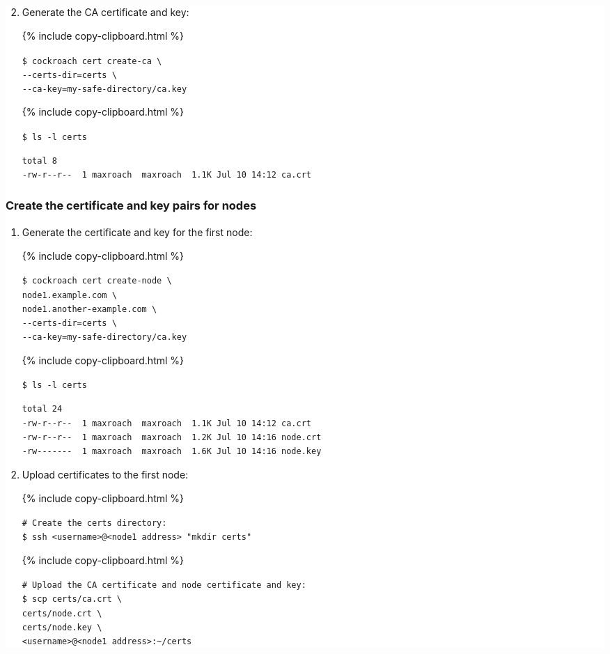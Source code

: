2. Generate the CA certificate and key:

    {% include copy-clipboard.html %}
    ~~~ shell
    $ cockroach cert create-ca \
    --certs-dir=certs \
    --ca-key=my-safe-directory/ca.key
    ~~~

    {% include copy-clipboard.html %}
    ~~~ shell
    $ ls -l certs
    ~~~

    ~~~
    total 8
    -rw-r--r--  1 maxroach  maxroach  1.1K Jul 10 14:12 ca.crt
    ~~~

### Create the certificate and key pairs for nodes

1. Generate the certificate and key for the first node:

    {% include copy-clipboard.html %}
    ~~~ shell
    $ cockroach cert create-node \
    node1.example.com \
    node1.another-example.com \
    --certs-dir=certs \
    --ca-key=my-safe-directory/ca.key
    ~~~

    {% include copy-clipboard.html %}
    ~~~ shell
    $ ls -l certs
    ~~~

    ~~~
    total 24
    -rw-r--r--  1 maxroach  maxroach  1.1K Jul 10 14:12 ca.crt
    -rw-r--r--  1 maxroach  maxroach  1.2K Jul 10 14:16 node.crt
    -rw-------  1 maxroach  maxroach  1.6K Jul 10 14:16 node.key
    ~~~

2. Upload certificates to the first node:

    {% include copy-clipboard.html %}
    ~~~ shell
    # Create the certs directory:
    $ ssh <username>@<node1 address> "mkdir certs"
    ~~~

    {% include copy-clipboard.html %}
    ~~~ shell
    # Upload the CA certificate and node certificate and key:
    $ scp certs/ca.crt \
    certs/node.crt \
    certs/node.key \
    <username>@<node1 address>:~/certs
    ~~~
